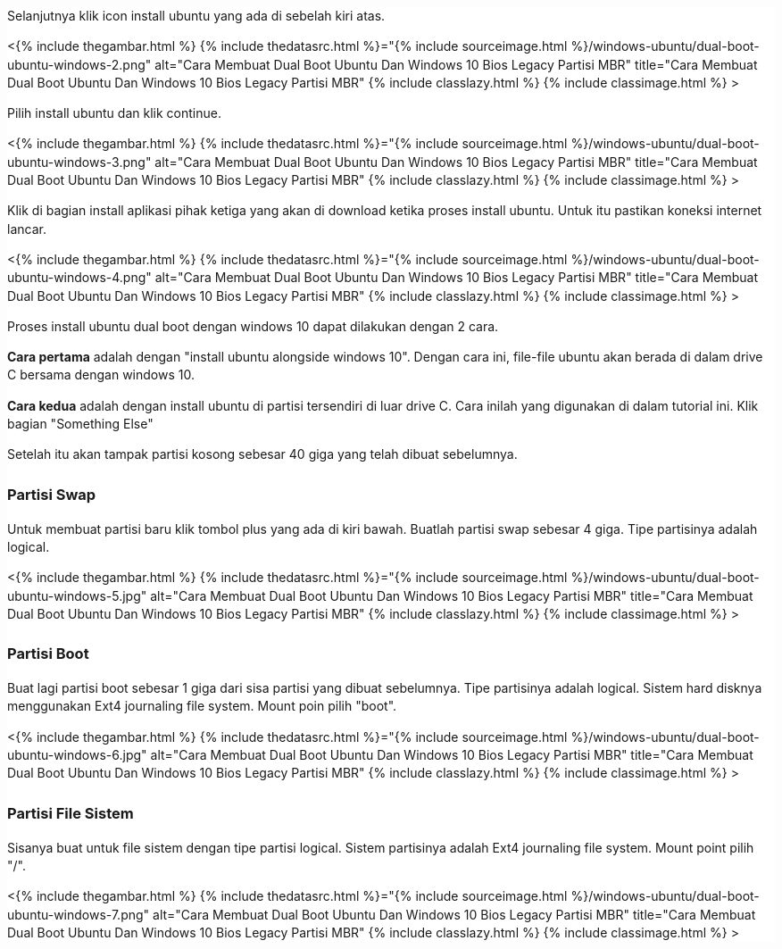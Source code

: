 <p>Selanjutnya klik icon install ubuntu yang ada di sebelah kiri atas.</p>

<p><{% include thegambar.html %} {% include thedatasrc.html %}="{% include sourceimage.html %}/windows-ubuntu/dual-boot-ubuntu-windows-2.png" alt="Cara Membuat Dual Boot Ubuntu Dan Windows 10 Bios Legacy Partisi MBR" title="Cara Membuat Dual Boot Ubuntu Dan Windows 10 Bios Legacy Partisi MBR"  {% include classlazy.html %} {% include classimage.html %} ></p>

<p>Pilih install ubuntu dan klik continue.</p>

<p><{% include thegambar.html %} {% include thedatasrc.html %}="{% include sourceimage.html %}/windows-ubuntu/dual-boot-ubuntu-windows-3.png" alt="Cara Membuat Dual Boot Ubuntu Dan Windows 10 Bios Legacy Partisi MBR" title="Cara Membuat Dual Boot Ubuntu Dan Windows 10 Bios Legacy Partisi MBR"  {% include classlazy.html %} {% include classimage.html %} ></p>

<p>Klik di bagian install aplikasi pihak ketiga yang akan di download ketika proses install ubuntu. Untuk itu pastikan koneksi internet lancar.</p>

<p><{% include thegambar.html %} {% include thedatasrc.html %}="{% include sourceimage.html %}/windows-ubuntu/dual-boot-ubuntu-windows-4.png" alt="Cara Membuat Dual Boot Ubuntu Dan Windows 10 Bios Legacy Partisi MBR" title="Cara Membuat Dual Boot Ubuntu Dan Windows 10 Bios Legacy Partisi MBR"  {% include classlazy.html %} {% include classimage.html %} ></p>

<p>Proses install ubuntu dual boot dengan windows 10 dapat dilakukan dengan 2 cara.</p>

<p><strong>Cara pertama</strong> adalah dengan "install ubuntu alongside windows 10". Dengan cara ini, file-file ubuntu akan berada di dalam drive C bersama dengan windows 10.</p>

<p><strong>Cara kedua</strong> adalah dengan install ubuntu di partisi tersendiri di luar drive C. Cara inilah yang digunakan di dalam tutorial ini. Klik bagian "Something Else"</p>

<p>Setelah itu akan tampak partisi kosong sebesar 40 giga yang telah dibuat sebelumnya.</p>

<h3 class="{% include classh3.html %}">Partisi Swap</h3>

<p>Untuk membuat partisi baru klik tombol plus yang ada di kiri bawah. Buatlah partisi swap sebesar 4 giga. Tipe partisinya adalah logical.</p>

<p><{% include thegambar.html %} {% include thedatasrc.html %}="{% include sourceimage.html %}/windows-ubuntu/dual-boot-ubuntu-windows-5.jpg" alt="Cara Membuat Dual Boot Ubuntu Dan Windows 10 Bios Legacy Partisi MBR" title="Cara Membuat Dual Boot Ubuntu Dan Windows 10 Bios Legacy Partisi MBR"  {% include classlazy.html %} {% include classimage.html %} ></p>

<h3 class="{% include classh3.html %}">Partisi Boot</h3>

<p>Buat lagi partisi boot sebesar 1 giga dari sisa partisi yang dibuat sebelumnya. Tipe partisinya adalah logical. Sistem hard disknya menggunakan Ext4 journaling file system. Mount poin pilih "boot".</p>

<p><{% include thegambar.html %} {% include thedatasrc.html %}="{% include sourceimage.html %}/windows-ubuntu/dual-boot-ubuntu-windows-6.jpg" alt="Cara Membuat Dual Boot Ubuntu Dan Windows 10 Bios Legacy Partisi MBR" title="Cara Membuat Dual Boot Ubuntu Dan Windows 10 Bios Legacy Partisi MBR"  {% include classlazy.html %} {% include classimage.html %} ></p>

<h3 class="{% include classh3.html %}">Partisi File Sistem</h3>

<p>Sisanya buat untuk file sistem dengan tipe partisi logical. Sistem partisinya adalah Ext4 journaling file system. Mount point pilih "/".</p>

<p><{% include thegambar.html %} {% include thedatasrc.html %}="{% include sourceimage.html %}/windows-ubuntu/dual-boot-ubuntu-windows-7.png" alt="Cara Membuat Dual Boot Ubuntu Dan Windows 10 Bios Legacy Partisi MBR" title="Cara Membuat Dual Boot Ubuntu Dan Windows 10 Bios Legacy Partisi MBR"  {% include classlazy.html %} {% include classimage.html %} ></p>
